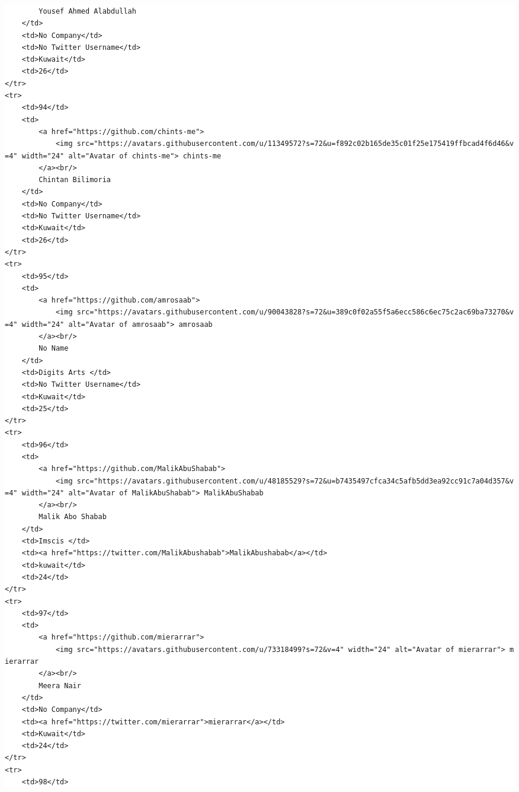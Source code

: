 			Yousef Ahmed Alabdullah
		</td>
		<td>No Company</td>
		<td>No Twitter Username</td>
		<td>Kuwait</td>
		<td>26</td>
	</tr>
	<tr>
		<td>94</td>
		<td>
			<a href="https://github.com/chints-me">
				<img src="https://avatars.githubusercontent.com/u/11349572?s=72&u=f892c02b165de35c01f25e175419ffbcad4f6d46&v=4" width="24" alt="Avatar of chints-me"> chints-me
			</a><br/>
			Chintan Bilimoria
		</td>
		<td>No Company</td>
		<td>No Twitter Username</td>
		<td>Kuwait</td>
		<td>26</td>
	</tr>
	<tr>
		<td>95</td>
		<td>
			<a href="https://github.com/amrosaab">
				<img src="https://avatars.githubusercontent.com/u/90043828?s=72&u=389c0f02a55f5a6ecc586c6ec75c2ac69ba73270&v=4" width="24" alt="Avatar of amrosaab"> amrosaab
			</a><br/>
			No Name
		</td>
		<td>Digits Arts </td>
		<td>No Twitter Username</td>
		<td>Kuwait</td>
		<td>25</td>
	</tr>
	<tr>
		<td>96</td>
		<td>
			<a href="https://github.com/MalikAbuShabab">
				<img src="https://avatars.githubusercontent.com/u/48185529?s=72&u=b7435497cfca34c5afb5dd3ea92cc91c7a04d357&v=4" width="24" alt="Avatar of MalikAbuShabab"> MalikAbuShabab
			</a><br/>
			Malik Abo Shabab
		</td>
		<td>Imscis </td>
		<td><a href="https://twitter.com/MalikAbushabab">MalikAbushabab</a></td>
		<td>kuwait</td>
		<td>24</td>
	</tr>
	<tr>
		<td>97</td>
		<td>
			<a href="https://github.com/mierarrar">
				<img src="https://avatars.githubusercontent.com/u/73318499?s=72&v=4" width="24" alt="Avatar of mierarrar"> mierarrar
			</a><br/>
			Meera Nair
		</td>
		<td>No Company</td>
		<td><a href="https://twitter.com/mierarrar">mierarrar</a></td>
		<td>Kuwait</td>
		<td>24</td>
	</tr>
	<tr>
		<td>98</td>